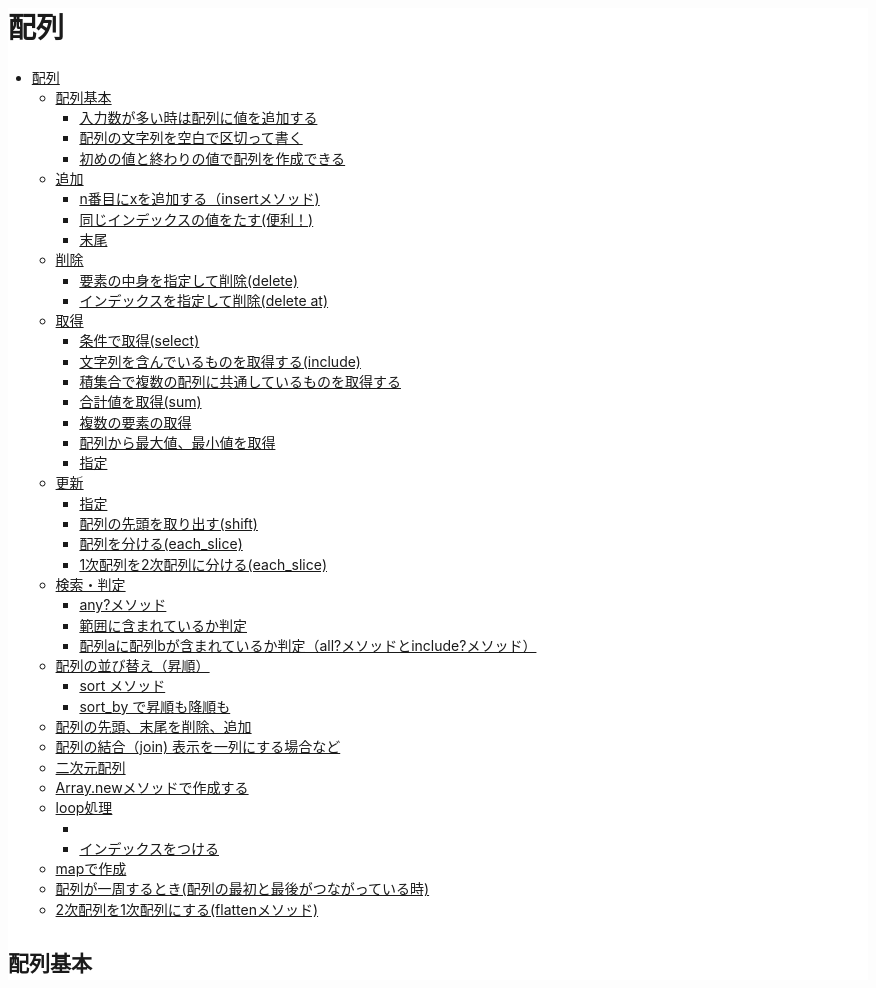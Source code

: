 # 配列

- [配列](#配列)
  - [配列基本](#配列基本)
    - [入力数が多い時は配列に値を追加する](#入力数が多い時は配列に値を追加する)
    - [配列の文字列を空白で区切って書く](#配列の文字列を空白で区切って書く)
    - [初めの値と終わりの値で配列を作成できる](#初めの値と終わりの値で配列を作成できる)
  - [追加](#追加)
    - [n番目にxを追加する（insertメソッド)](#n番目にxを追加するinsertメソッド)
    - [同じインデックスの値をたす(便利！)](#同じインデックスの値をたす便利)
    - [末尾](#末尾)
  - [削除](#削除)
    - [要素の中身を指定して削除(delete)](#要素の中身を指定して削除delete)
    - [インデックスを指定して削除(delete at)](#インデックスを指定して削除delete-at)
  - [取得](#取得)
    - [条件で取得(select)](#条件で取得select)
    - [文字列を含んでいるものを取得する(include)](#文字列を含んでいるものを取得するinclude)
    - [積集合で複数の配列に共通しているものを取得する](#積集合で複数の配列に共通しているものを取得する)
    - [合計値を取得(sum)](#合計値を取得sum)
    - [複数の要素の取得](#複数の要素の取得)
    - [配列から最大値、最小値を取得](#配列から最大値最小値を取得)
    - [指定](#指定)
  - [更新](#更新)
    - [指定](#指定-1)
    - [配列の先頭を取り出す(shift)](#配列の先頭を取り出すshift)
    - [配列を分ける(each\_slice)](#配列を分けるeach_slice)
    - [1次配列を2次配列に分ける(each\_slice)](#1次配列を2次配列に分けるeach_slice)
  - [検索・判定](#検索判定)
    - [any?メソッド](#anyメソッド)
    - [範囲に含まれているか判定](#範囲に含まれているか判定)
    - [配列aに配列bが含まれているか判定（all?メソッドとinclude?メソッド）](#配列aに配列bが含まれているか判定allメソッドとincludeメソッド)
  - [配列の並び替え（昇順）](#配列の並び替え昇順)
    - [sort メソッド](#sort-メソッド)
    - [sort\_by で昇順も降順も](#sort_by-で昇順も降順も)
  - [配列の先頭、末尾を削除、追加](#配列の先頭末尾を削除追加)
  - [配列の結合（join) 表示を一列にする場合など](#配列の結合join-表示を一列にする場合など)
  - [二次元配列](#二次元配列)
  - [Array.newメソッドで作成する](#arraynewメソッドで作成する)
  - [loop処理](#loop処理)
    - [](#)
    - [インデックスをつける](#インデックスをつける)
  - [mapで作成](#mapで作成)
  - [配列が一周するとき(配列の最初と最後がつながっている時)](#配列が一周するとき配列の最初と最後がつながっている時)
  - [2次配列を1次配列にする(flattenメソッド)](#2次配列を1次配列にするflattenメソッド)








## 配列基本
